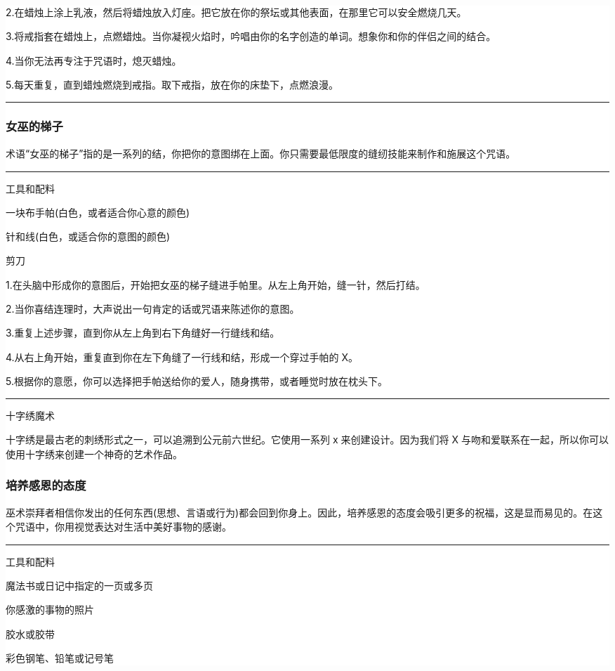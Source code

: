 2.在蜡烛上涂上乳液，然后将蜡烛放入灯座。把它放在你的祭坛或其他表面，在那里它可以安全燃烧几天。

3.将戒指套在蜡烛上，点燃蜡烛。当你凝视火焰时，吟唱由你的名字创造的单词。想象你和你的伴侣之间的结合。

4.当你无法再专注于咒语时，熄灭蜡烛。

5.每天重复，直到蜡烛燃烧到戒指。取下戒指，放在你的床垫下，点燃浪漫。

* * *

<title>The Modern Witchcraft Book of Love Spells</title> <link href="../styles/9781507203644.css" rel="stylesheet" type="text/css"> <link href="../styles/SS_global.css" rel="stylesheet" type="text/css"> 

### 女巫的梯子

术语“女巫的梯子”指的是一系列的结，你把你的意图绑在上面。你只需要最低限度的缝纫技能来制作和施展这个咒语。

* * *

工具和配料

一块布手帕(白色，或者适合你心意的颜色)

针和线(白色，或适合你的意图的颜色)

剪刀

1.在头脑中形成你的意图后，开始把女巫的梯子缝进手帕里。从左上角开始，缝一针，然后打结。

2.当你喜结连理时，大声说出一句肯定的话或咒语来陈述你的意图。

3.重复上述步骤，直到你从左上角到右下角缝好一行缝线和结。

4.从右上角开始，重复直到你在左下角缝了一行线和结，形成一个穿过手帕的 X。

5.根据你的意愿，你可以选择把手帕送给你的爱人，随身携带，或者睡觉时放在枕头下。

* * *

十字绣魔术

十字绣是最古老的刺绣形式之一，可以追溯到公元前六世纪。它使用一系列 x 来创建设计。因为我们将 X 与吻和爱联系在一起，所以你可以使用十字绣来创建一个神奇的艺术作品。

<title>The Modern Witchcraft Book of Love Spells</title> <link href="../styles/9781507203644.css" rel="stylesheet" type="text/css"> <link href="../styles/SS_global.css" rel="stylesheet" type="text/css"> 

### 培养感恩的态度

巫术崇拜者相信你发出的任何东西(思想、言语或行为)都会回到你身上。因此，培养感恩的态度会吸引更多的祝福，这是显而易见的。在这个咒语中，你用视觉表达对生活中美好事物的感谢。

* * *

工具和配料

魔法书或日记中指定的一页或多页

你感激的事物的照片

胶水或胶带

彩色钢笔、铅笔或记号笔
